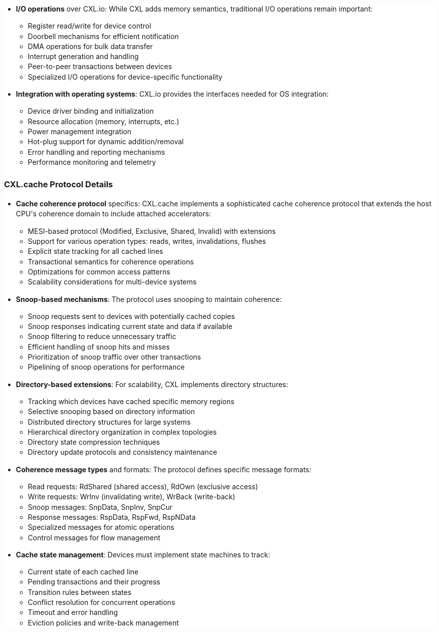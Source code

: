 - **I/O operations** over CXL.io: While CXL adds memory semantics, traditional I/O operations remain important:
  - Register read/write for device control
  - Doorbell mechanisms for efficient notification
  - DMA operations for bulk data transfer
  - Interrupt generation and handling
  - Peer-to-peer transactions between devices
  - Specialized I/O operations for device-specific functionality

- **Integration with operating systems**: CXL.io provides the interfaces needed for OS integration:
  - Device driver binding and initialization
  - Resource allocation (memory, interrupts, etc.)
  - Power management integration
  - Hot-plug support for dynamic addition/removal
  - Error handling and reporting mechanisms
  - Performance monitoring and telemetry

### CXL.cache Protocol Details
- **Cache coherence protocol** specifics: CXL.cache implements a sophisticated cache coherence protocol that extends the host CPU's coherence domain to include attached accelerators:
  - MESI-based protocol (Modified, Exclusive, Shared, Invalid) with extensions
  - Support for various operation types: reads, writes, invalidations, flushes
  - Explicit state tracking for all cached lines
  - Transactional semantics for coherence operations
  - Optimizations for common access patterns
  - Scalability considerations for multi-device systems

- **Snoop-based mechanisms**: The protocol uses snooping to maintain coherence:
  - Snoop requests sent to devices with potentially cached copies
  - Snoop responses indicating current state and data if available
  - Snoop filtering to reduce unnecessary traffic
  - Efficient handling of snoop hits and misses
  - Prioritization of snoop traffic over other transactions
  - Pipelining of snoop operations for performance

- **Directory-based extensions**: For scalability, CXL implements directory structures:
  - Tracking which devices have cached specific memory regions
  - Selective snooping based on directory information
  - Distributed directory structures for large systems
  - Hierarchical directory organization in complex topologies
  - Directory state compression techniques
  - Directory update protocols and consistency maintenance

- **Coherence message types** and formats: The protocol defines specific message formats:
  - Read requests: RdShared (shared access), RdOwn (exclusive access)
  - Write requests: WrInv (invalidating write), WrBack (write-back)
  - Snoop messages: SnpData, SnpInv, SnpCur
  - Response messages: RspData, RspFwd, RspNData
  - Specialized messages for atomic operations
  - Control messages for flow management

- **Cache state management**: Devices must implement state machines to track:
  - Current state of each cached line
  - Pending transactions and their progress
  - Transition rules between states
  - Conflict resolution for concurrent operations
  - Timeout and error handling
  - Eviction policies and write-back management

